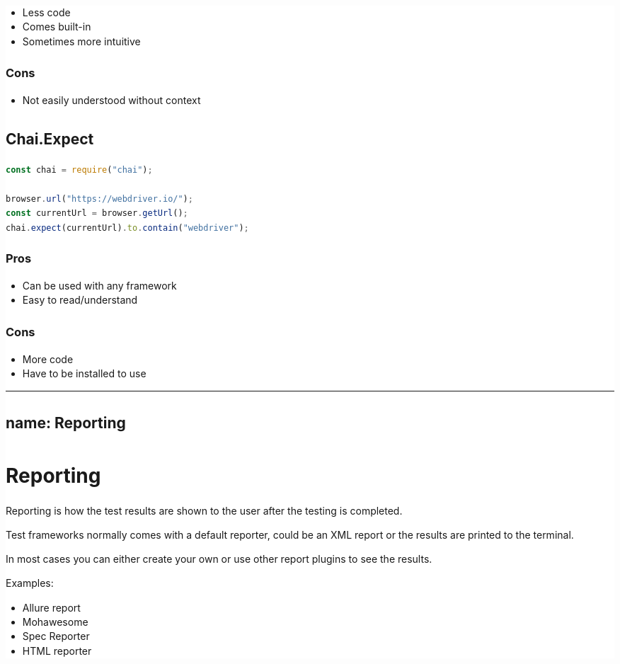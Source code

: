 - Less code
- Comes built-in
- Sometimes more intuitive

### Cons

- Not easily understood without context

</div>

</div><div>

## Chai.Expect

```js
const chai = require("chai");

browser.url("https://webdriver.io/");
const currentUrl = browser.getUrl();
chai.expect(currentUrl).to.contain("webdriver");
```

<div v-click>

### Pros

- Can be used with any framework
- Easy to read/understand

### Cons

- More code
- Have to be installed to use

</div>
</div></div>

---
name: Reporting
---

# Reporting <MarkerTestFramework/>

Reporting is how the test results are shown to the user after the testing is completed. 

Test frameworks normally comes with a default reporter, could be an XML report or the results are printed to the terminal. 

<v-click>

In most cases you can either create your own or use other report plugins to see the results. 

Examples: 

- Allure report
- Mohawesome
- Spec Reporter
- HTML reporter
